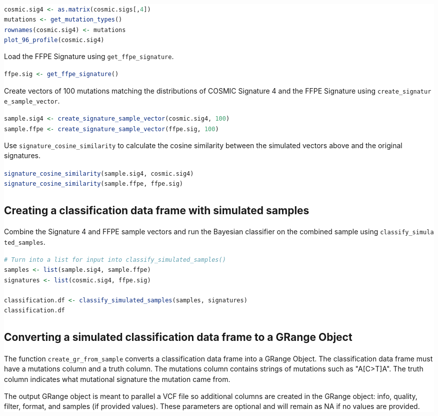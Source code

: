 
```r
cosmic.sig4 <- as.matrix(cosmic.sigs[,4])
mutations <- get_mutation_types()
rownames(cosmic.sig4) <- mutations
plot_96_profile(cosmic.sig4)
```

Load the FFPE Signature using ```get_ffpe_signature```.


```r
ffpe.sig <- get_ffpe_signature()
```

Create vectors of 100 mutations matching the distributions of COSMIC Signature 4 and the FFPE Signature using ```create_signature_sample_vector```.


```r
sample.sig4 <- create_signature_sample_vector(cosmic.sig4, 100)
sample.ffpe <- create_signature_sample_vector(ffpe.sig, 100)
```

Use ```signature_cosine_similarity``` to calculate the cosine similarity between the simulated vectors above and the original signatures.


```r
signature_cosine_similarity(sample.sig4, cosmic.sig4)
signature_cosine_similarity(sample.ffpe, ffpe.sig)
```

## Creating a classification data frame with simulated samples

Combine the Signature 4 and FFPE sample vectors and run the Bayesian classifier on the combined sample using ```classify_simulated_samples```.


```r
# Turn into a list for input into classify_simulated_samples()
samples <- list(sample.sig4, sample.ffpe)
signatures <- list(cosmic.sig4, ffpe.sig)

classification.df <- classify_simulated_samples(samples, signatures)
classification.df
```

## Converting a simulated classification data frame to a GRange Object

The function ```create_gr_from_sample``` converts a classification data frame into a GRange Object. The classification data frame must have a mutations column and a truth column. The mutations column contains strings of mutations such as "A[C>T]A". The truth column indicates what mutational signature the mutation came from.

The output GRange object is meant to parallel a VCF file so additional columns are created in the GRange object: info, quality, filter, format, and samples (if provided values). These parameters are optional and will remain as NA if no values are provided. 

